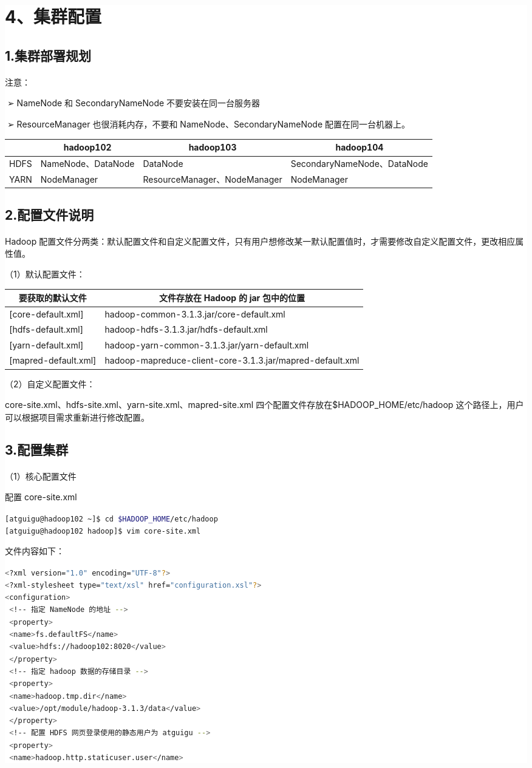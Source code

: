# 4、集群配置

## 1.集群部署规划

注意：

​	➢ NameNode 和 SecondaryNameNode 不要安装在同一台服务器

​	➢ ResourceManager 也很消耗内存，不要和 NameNode、SecondaryNameNode 配置在同一台机器上。

|      | hadoop102          | hadoop103                    | hadoop104                   |
| ---- | ------------------ | ---------------------------- | --------------------------- |
| HDFS | NameNode、DataNode | DataNode                     | SecondaryNameNode、DataNode |
| YARN | NodeManager        | ResourceManager、NodeManager | NodeManager                 |

## 2.配置文件说明

Hadoop 配置文件分两类：默认配置文件和自定义配置文件，只有用户想修改某一默认配置值时，才需要修改自定义配置文件，更改相应属性值。

（1）默认配置文件：

| 要获取的默认文件     | 文件存放在 Hadoop 的 jar 包中的位置                       |
| -------------------- | --------------------------------------------------------- |
| [core-default.xml]   | hadoop-common-3.1.3.jar/core-default.xml                  |
| [hdfs-default.xml]   | hadoop-hdfs-3.1.3.jar/hdfs-default.xml                    |
| [yarn-default.xml]   | hadoop-yarn-common-3.1.3.jar/yarn-default.xml             |
| [mapred-default.xml] | hadoop-mapreduce-client-core-3.1.3.jar/mapred-default.xml |

（2）自定义配置文件：

core-site.xml、hdfs-site.xml、yarn-site.xml、mapred-site.xml 四个配置文件存放在$HADOOP_HOME/etc/hadoop 这个路径上，用户可以根据项目需求重新进行修改配置。

## 3.配置集群

（1）核心配置文件

配置 core-site.xml

```sh
[atguigu@hadoop102 ~]$ cd $HADOOP_HOME/etc/hadoop
[atguigu@hadoop102 hadoop]$ vim core-site.xml
```

文件内容如下：

```sh
<?xml version="1.0" encoding="UTF-8"?>
<?xml-stylesheet type="text/xsl" href="configuration.xsl"?>
<configuration>
 <!-- 指定 NameNode 的地址 -->
 <property>
 <name>fs.defaultFS</name>
 <value>hdfs://hadoop102:8020</value>
 </property>
 <!-- 指定 hadoop 数据的存储目录 -->
 <property>
 <name>hadoop.tmp.dir</name>
 <value>/opt/module/hadoop-3.1.3/data</value>
 </property>
 <!-- 配置 HDFS 网页登录使用的静态用户为 atguigu -->
 <property>
 <name>hadoop.http.staticuser.user</name>
```